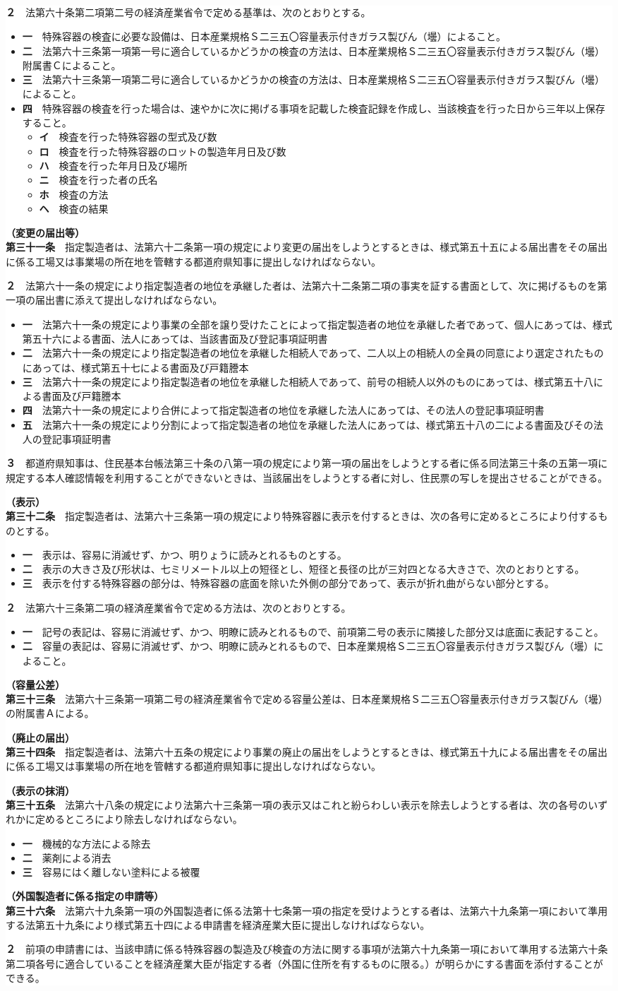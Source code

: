 **２**　法第六十条第二項第二号の経済産業省令で定める基準は、次のとおりとする。  
* **一**　特殊容器の検査に必要な設備は、日本産業規格Ｓ二三五〇容量表示付きガラス製びん（壜）によること。  
* **二**　法第六十三条第一項第一号に適合しているかどうかの検査の方法は、日本産業規格Ｓ二三五〇容量表示付きガラス製びん（壜）附属書Ｃによること。  
* **三**　法第六十三条第一項第二号に適合しているかどうかの検査の方法は、日本産業規格Ｓ二三五〇容量表示付きガラス製びん（壜）によること。  
* **四**　特殊容器の検査を行った場合は、速やかに次に掲げる事項を記載した検査記録を作成し、当該検査を行った日から三年以上保存すること。  
	* **イ**　検査を行った特殊容器の型式及び数  
	* **ロ**　検査を行った特殊容器のロットの製造年月日及び数  
	* **ハ**　検査を行った年月日及び場所  
	* **ニ**　検査を行った者の氏名  
	* **ホ**　検査の方法  
	* **ヘ**　検査の結果  
  
**（変更の届出等）**  
**第三十一条**　指定製造者は、法第六十二条第一項の規定により変更の届出をしようとするときは、様式第五十五による届出書をその届出に係る工場又は事業場の所在地を管轄する都道府県知事に提出しなければならない。  
  
**２**　法第六十一条の規定により指定製造者の地位を承継した者は、法第六十二条第二項の事実を証する書面として、次に掲げるものを第一項の届出書に添えて提出しなければならない。  
* **一**　法第六十一条の規定により事業の全部を譲り受けたことによって指定製造者の地位を承継した者であって、個人にあっては、様式第五十六による書面、法人にあっては、当該書面及び登記事項証明書  
* **二**　法第六十一条の規定により指定製造者の地位を承継した相続人であって、二人以上の相続人の全員の同意により選定されたものにあっては、様式第五十七による書面及び戸籍謄本  
* **三**　法第六十一条の規定により指定製造者の地位を承継した相続人であって、前号の相続人以外のものにあっては、様式第五十八による書面及び戸籍謄本  
* **四**　法第六十一条の規定により合併によって指定製造者の地位を承継した法人にあっては、その法人の登記事項証明書  
* **五**　法第六十一条の規定により分割によって指定製造者の地位を承継した法人にあっては、様式第五十八の二による書面及びその法人の登記事項証明書  
  
**３**　都道府県知事は、住民基本台帳法第三十条の八第一項の規定により第一項の届出をしようとする者に係る同法第三十条の五第一項に規定する本人確認情報を利用することができないときは、当該届出をしようとする者に対し、住民票の写しを提出させることができる。  
  
**（表示）**  
**第三十二条**　指定製造者は、法第六十三条第一項の規定により特殊容器に表示を付するときは、次の各号に定めるところにより付するものとする。  
* **一**　表示は、容易に消滅せず、かつ、明りょうに読みとれるものとする。  
* **二**　表示の大きさ及び形状は、七ミリメートル以上の短径とし、短径と長径の比が三対四となる大きさで、次のとおりとする。  
* **三**　表示を付する特殊容器の部分は、特殊容器の底面を除いた外側の部分であって、表示が折れ曲がらない部分とする。  
  
**２**　法第六十三条第二項の経済産業省令で定める方法は、次のとおりとする。  
* **一**　記号の表記は、容易に消滅せず、かつ、明瞭に読みとれるもので、前項第二号の表示に隣接した部分又は底面に表記すること。  
* **二**　容量の表記は、容易に消滅せず、かつ、明瞭に読みとれるもので、日本産業規格Ｓ二三五〇容量表示付きガラス製びん（壜）によること。  
  
**（容量公差）**  
**第三十三条**　法第六十三条第一項第二号の経済産業省令で定める容量公差は、日本産業規格Ｓ二三五〇容量表示付きガラス製びん（壜）の附属書Ａによる。  
  
**（廃止の届出）**  
**第三十四条**　指定製造者は、法第六十五条の規定により事業の廃止の届出をしようとするときは、様式第五十九による届出書をその届出に係る工場又は事業場の所在地を管轄する都道府県知事に提出しなければならない。  
  
**（表示の抹消）**  
**第三十五条**　法第六十八条の規定により法第六十三条第一項の表示又はこれと紛らわしい表示を除去しようとする者は、次の各号のいずれかに定めるところにより除去しなければならない。  
* **一**　機械的な方法による除去  
* **二**　薬剤による消去  
* **三**　容易にはく離しない塗料による被覆  
  
**（外国製造者に係る指定の申請等）**  
**第三十六条**　法第六十九条第一項の外国製造者に係る法第十七条第一項の指定を受けようとする者は、法第六十九条第一項において準用する法第五十九条により様式第五十四による申請書を経済産業大臣に提出しなければならない。  
  
**２**　前項の申請書には、当該申請に係る特殊容器の製造及び検査の方法に関する事項が法第六十九条第一項において準用する法第六十条第二項各号に適合していることを経済産業大臣が指定する者（外国に住所を有するものに限る。）が明らかにする書面を添付することができる。  
  